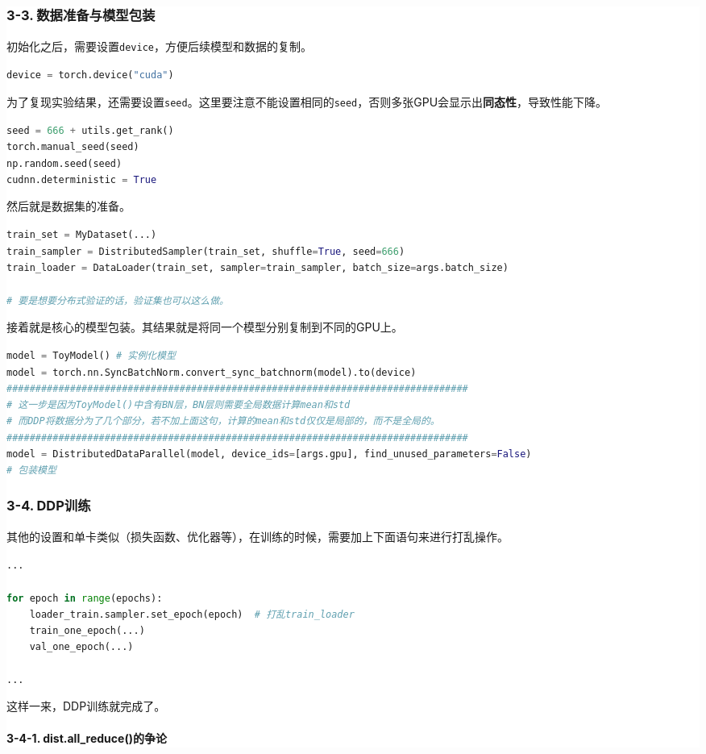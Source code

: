 ### 3-3. 数据准备与模型包装

初始化之后，需要设置`device`，方便后续模型和数据的复制。

```python
device = torch.device("cuda")
```

为了复现实验结果，还需要设置`seed`。这里要注意不能设置相同的`seed`，否则多张GPU会显示出**同态性**，导致性能下降。

```python
seed = 666 + utils.get_rank()
torch.manual_seed(seed)
np.random.seed(seed)
cudnn.deterministic = True
```

然后就是数据集的准备。

```python
train_set = MyDataset(...)
train_sampler = DistributedSampler(train_set, shuffle=True, seed=666)
train_loader = DataLoader(train_set, sampler=train_sampler, batch_size=args.batch_size)

# 要是想要分布式验证的话，验证集也可以这么做。
```

接着就是核心的模型包装。其结果就是将同一个模型分别复制到不同的GPU上。

```python
model = ToyModel() # 实例化模型
model = torch.nn.SyncBatchNorm.convert_sync_batchnorm(model).to(device)
################################################################################
# 这一步是因为ToyModel()中含有BN层，BN层则需要全局数据计算mean和std
# 而DDP将数据分为了几个部分，若不加上面这句，计算的mean和std仅仅是局部的，而不是全局的。
################################################################################
model = DistributedDataParallel(model, device_ids=[args.gpu], find_unused_parameters=False)
# 包装模型
```

### 3-4. DDP训练

其他的设置和单卡类似（损失函数、优化器等），在训练的时候，需要加上下面语句来进行打乱操作。

```python
...

for epoch in range(epochs):
    loader_train.sampler.set_epoch(epoch)  # 打乱train_loader
    train_one_epoch(...)
    val_one_epoch(...)

...
```

这样一来，DDP训练就完成了。

#### 3-4-1. dist.all_reduce()的争论
